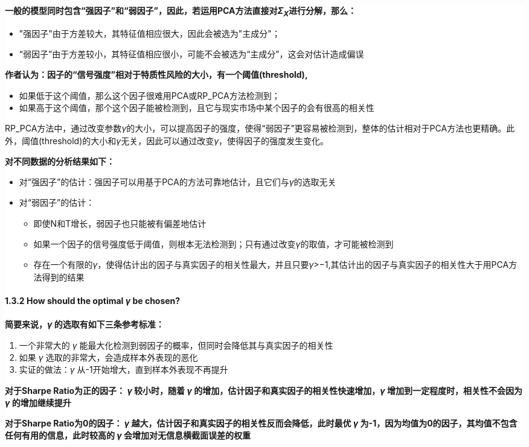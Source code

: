 **一般的模型同时包含“强因子”和“弱因子”，因此，若运用PCA方法直接对$\Sigma_X$进行分解，那么：**

* "强因子"由于方差较大，其特征值相应很大，因此会被选为"主成分"；

* “弱因子”由于方差较小，其特征值相应很小，可能不会被选为“主成分”，这会对估计造成偏误

**作者认为：因子的“信号强度”相对于特质性风险的大小，有一个阈值(threshold),**

* 如果低于这个阈值，那么这个因子很难用PCA或RP_PCA方法检测到；
* 如果高于这个阈值，那个这个因子能被检测到，且它与现实市场中某个因子的会有很高的相关性
  
RP_PCA方法中，通过改变参数$\gamma$的大小，可以提高因子的强度，使得“弱因子”更容易被检测到，整体的估计相对于PCA方法也更精确。此外，阈值(threshold)的大小和$\gamma$无关，因此可以通过改变$\gamma$，使得因子的强度发生变化。

**对不同数据的分析结果如下：**

* 对“强因子”的估计：强因子可以用基于PCA的方法可靠地估计，且它们与$\gamma$的选取无关

* 对“弱因子”的估计：

  * 即使N和T增长，弱因子也只能被有偏差地估计 
  
  * 如果一个因子的信号强度低于阈值，则根本无法检测到；只有通过改变$\gamma$的取值，才可能被检测到
  
  * 存在一个有限的$\gamma$，使得估计出的因子与真实因子的相关性最大，并且只要$\gamma$>−1,其估计出的因子与真实因子的相关性大于用PCA方法得到的结果

#### 1.3.2 How should the optimal $\gamma$ be chosen?

**简要来说，$\gamma$ 的选取有如下三条参考标准：**

1. 一个非常大的 $\gamma$ 能最大化检测到弱因子的概率，但同时会降低其与真实因子的相关性
2. 如果 $\gamma$ 选取的非常大，会造成样本外表现的恶化
3. 实证的做法：$\gamma$ 从-1开始增大，直到样本外表现不再提升

<strong>

对于Sharpe Ratio为正的因子：
$\gamma$ 较小时，随着 $\gamma$ 的增加，估计因子和真实因子的相关性快速增加，$\gamma$ 增加到一定程度时，相关性不会因为 $\gamma$ 的增加继续提升

对于Sharpe Ratio为0的因子：
$\gamma$ 越大，估计因子和真实因子的相关性反而会降低，此时最优 $\gamma$ 为-1，因为均值为0的因子，其均值不包含任何有用的信息，此时较高的 $\gamma$ 会增加对无信息横截面误差的权重
</strong>

<div align='center'>
